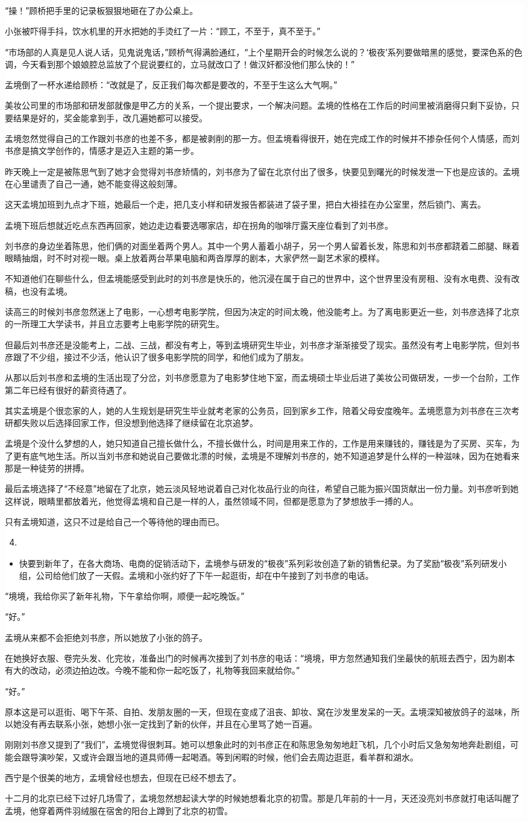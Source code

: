 “操！”顾桥把手里的记录板狠狠地砸在了办公桌上。

小张被吓得手抖，饮水机里的开水把她的手烫红了一片：“顾工，不至于，真不至于。”

“市场部的人真是见人说人话，见鬼说鬼话，”顾桥气得满脸通红，“上个星期开会的时候怎么说的？‘极夜’系列要做暗黑的感觉，要深色系的色调，今天看到那个娘娘腔总监放了个屁说要红的，立马就改口了！做汉奸都没他们那么快的！”

孟境倒了一杯水递给顾桥：“改就是了，反正我们每次都是要改的，不至于生这么大气啊。”

美妆公司里的市场部和研发部就像是甲乙方的关系，一个提出要求，一个解决问题。孟境的性格在工作后的时间里被消磨得只剩下妥协，只要结果是好的，奖金能拿到手，改几遍她都可以接受。

孟境忽然觉得自己的工作跟刘书彦的也差不多，都是被剥削的那一方。但孟境看得很开，她在完成工作的时候并不掺杂任何个人情感，而刘书彦是搞文学创作的，情感才是迈入主题的第一步。

昨天晚上一定是被陈思气到了她才会觉得刘书彦矫情的，刘书彦为了留在北京付出了很多，快要见到曙光的时候发泄一下也是应该的。孟境在心里谴责了自己一通，她不能变得这般刻薄。

这天孟境加班到九点才下班，她最后一个走，把几支小样和研发报告都装进了袋子里，把白大褂挂在办公室里，然后锁门、离去。

孟境下班后想就近吃点东西再回家，她边走边看要选哪家店，却在拐角的咖啡厅露天座位看到了刘书彦。

刘书彦的身边坐着陈思，他们俩的对面坐着两个男人。其中一个男人蓄着小胡子，另一个男人留着长发，陈思和刘书彦都跷着二郎腿、眯着眼睛抽烟，时不时对视一眼。桌上放着两台苹果电脑和两沓厚厚的剧本，大家俨然一副艺术家的模样。

不知道他们在聊些什么，但孟境能感受到此时的刘书彦是快乐的，他沉浸在属于自己的世界中，这个世界里没有房租、没有水电费、没有改稿，也没有孟境。

读高三的时候刘书彦忽然迷上了电影，一心想考电影学院，但因为决定的时间太晚，他没能考上。为了离电影更近一些，刘书彦选择了北京的一所理工大学读书，并且立志要考上电影学院的研究生。

但最后刘书彦还是没能考上，二战、三战，都没有考上，等到孟境研究生毕业，刘书彦才渐渐接受了现实。虽然没有考上电影学院，但刘书彦跟了不少组，接过不少活，他认识了很多电影学院的同学，和他们成为了朋友。

从那以后刘书彦和孟境的生活出现了分岔，刘书彦愿意为了电影梦住地下室，而孟境硕士毕业后进了美妆公司做研发，一步一个台阶，工作第二年已经有很好的薪资待遇了。

其实孟境是个很恋家的人，她的人生规划是研究生毕业就考老家的公务员，回到家乡工作，陪着父母安度晚年。孟境愿意为刘书彦在三次考研都失败以后选择回家工作，但没想到他选择了继续留在北京追梦。

孟境是个没什么梦想的人，她只知道自己擅长做什么，不擅长做什么，时间是用来工作的，工作是用来赚钱的，赚钱是为了买房、买车，为了更有底气地生活。所以当刘书彦和她说自己要做北漂的时候，孟境是不理解刘书彦的，她不知道追梦是什么样的一种滋味，因为在她看来那是一种徒劳的拼搏。

最后孟境选择了“不经意”地留在了北京，她云淡风轻地说着自己对化妆品行业的向往，希望自己能为振兴国货献出一份力量。刘书彦听到她这样说，眼睛里都放着光，他觉得孟境和自己是一样的人，虽然领域不同，但都是愿意为了梦想放手一搏的人。

只有孟境知道，这只不过是给自己一个等待他的理由而已。

4.

- 快要到新年了，在各大商场、电商的促销活动下，孟境参与研发的“极夜”系列彩妆创造了新的销售纪录。为了奖励“极夜”系列研发小组，公司给他们放了一天假。孟境和小张约好了下午一起逛街，却在中午接到了刘书彦的电话。

“境境，我给你买了新年礼物，下午拿给你啊，顺便一起吃晚饭。”

“好。”

孟境从来都不会拒绝刘书彦，所以她放了小张的鸽子。

在她换好衣服、卷完头发、化完妆，准备出门的时候再次接到了刘书彦的电话：“境境，甲方忽然通知我们坐最快的航班去西宁，因为剧本有大的改动，必须边拍边改。今晚不能和你一起吃饭了，礼物等我回来就给你。”

“好。”

原本这是可以逛街、喝下午茶、自拍、发朋友圈的一天，但现在变成了沮丧、卸妆、窝在沙发里发呆的一天。孟境深知被放鸽子的滋味，所以她没有再去联系小张，她想小张一定找到了新的伙伴，并且在心里骂了她一百遍。

刚刚刘书彦又提到了“我们”，孟境觉得很刺耳。她可以想象此时的刘书彦正在和陈思急匆匆地赶飞机，几个小时后又急匆匆地奔赴剧组，可能会跟导演吵架，又或许会跟当地的道具师傅一起喝酒。等到闲暇的时候，他们会去周边逛逛，看羊群和湖水。

西宁是个很美的地方，孟境曾经也想去，但现在已经不想去了。

十二月的北京已经下过好几场雪了，孟境忽然想起读大学的时候她想看北京的初雪。那是几年前的十一月，天还没亮刘书彦就打电话叫醒了孟境，他穿着两件羽绒服在宿舍的阳台上蹲到了北京的初雪。
